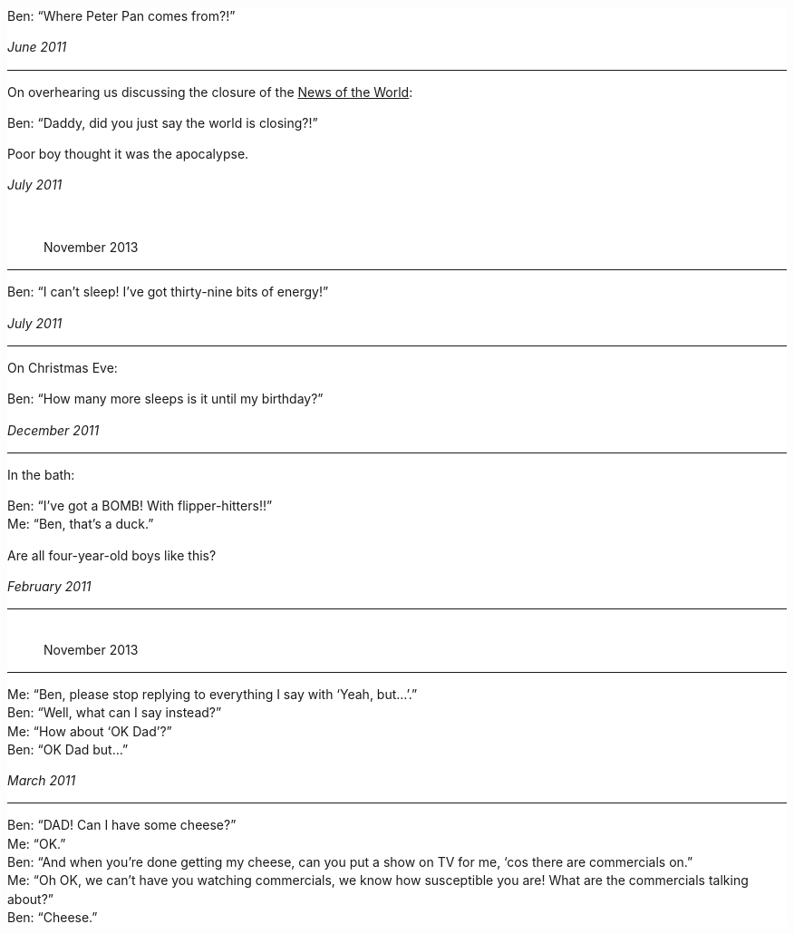 Ben: &#8220;Where Peter Pan comes from?!&#8221;

_June 2011_

<hr class="wp-block-separator has-alpha-channel-opacity" />

On overhearing us discussing the closure of the [News of the World][1]:

Ben: &#8220;Daddy, did you just say the world is closing?!&#8221;

Poor boy thought it was the apocalypse.

_July 2011_<figure class="wp-block-image">

<img decoding="async" src="https://blog.iannelson.uk/wp-content/uploads/2023/08/1426703_10151999482410708_920183872_n_10151999482410708.jpg" alt="" /> <figcaption class="wp-element-caption">November 2013</figcaption></figure> 

<hr class="wp-block-separator has-alpha-channel-opacity" />

Ben: &#8220;I can&#8217;t sleep! I&#8217;ve got thirty-nine bits of energy!&#8221;

_July 2011_

<hr class="wp-block-separator has-alpha-channel-opacity" />

On Christmas Eve:

Ben: &#8220;How many more sleeps is it until my birthday?&#8221;

_December 2011_

<hr class="wp-block-separator has-alpha-channel-opacity" />

In the bath:

Ben: &#8220;I&#8217;ve got a BOMB! With flipper-hitters!!&#8221;  
Me: &#8220;Ben, that&#8217;s a duck.&#8221;

Are all four-year-old boys like this?

_February 2011_

<hr class="wp-block-separator has-alpha-channel-opacity" />
<figure class="wp-block-image">
<img decoding="async" src="https://blog.iannelson.uk/wp-content/uploads/2023/08/65013_10152027558065708_1363386317_n_10152027558065708-1.jpg" alt="" /> <figcaption class="wp-element-caption">November 2013</figcaption></figure> 

<hr class="wp-block-separator has-alpha-channel-opacity" />

Me: &#8220;Ben, please stop replying to everything I say with &#8216;Yeah, but&#8230;&#8217;.&#8221;  
Ben: &#8220;Well, what can I say instead?&#8221;  
Me: &#8220;How about &#8216;OK Dad&#8217;?&#8221;  
Ben: &#8220;OK Dad but&#8230;&#8221;

_March 2011_

<hr class="wp-block-separator has-alpha-channel-opacity" />

Ben: &#8220;DAD! Can I have some cheese?&#8221;  
Me: &#8220;OK.&#8221;  
Ben: &#8220;And when you&#8217;re done getting my cheese, can you put a show on TV for me, &#8216;cos there are commercials on.&#8221;  
Me: &#8220;Oh OK, we can&#8217;t have you watching commercials, we know how susceptible you are! What are the commercials talking about?&#8221;  
Ben: &#8220;Cheese.&#8221;


 [1]: https://en.wikipedia.org/wiki/News_of_the_World